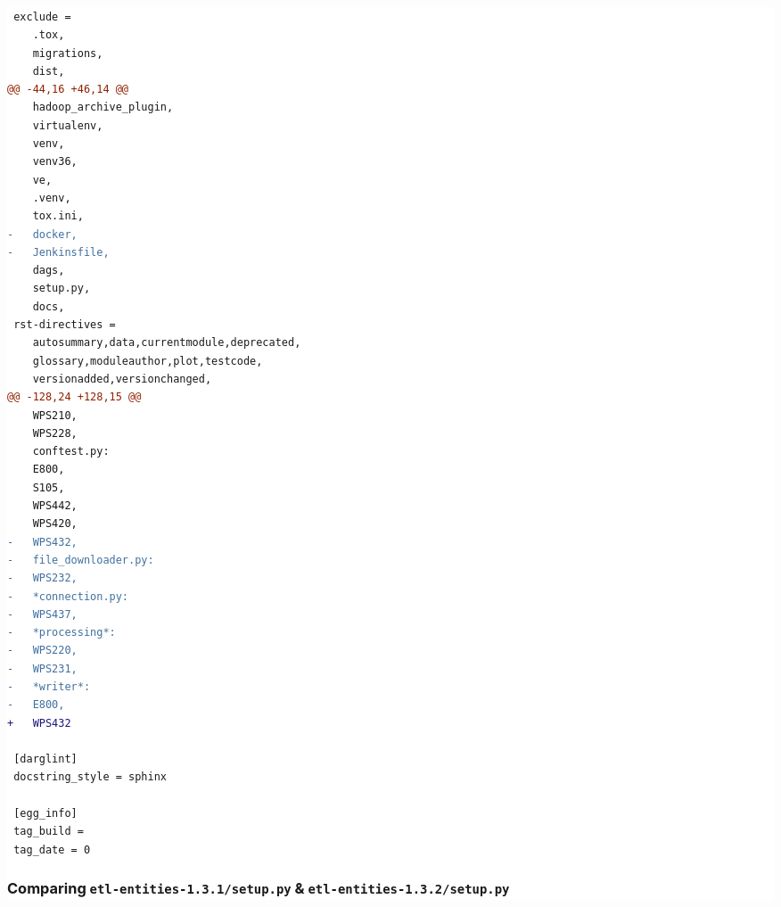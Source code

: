 ```diff
 exclude = 
 	.tox,
 	migrations,
 	dist,
@@ -44,16 +46,14 @@
 	hadoop_archive_plugin,
 	virtualenv,
 	venv,
 	venv36,
 	ve,
 	.venv,
 	tox.ini,
-	docker,
-	Jenkinsfile,
 	dags,
 	setup.py,
 	docs,
 rst-directives = 
 	autosummary,data,currentmodule,deprecated,
 	glossary,moduleauthor,plot,testcode,
 	versionadded,versionchanged,
@@ -128,24 +128,15 @@
 	WPS210,
 	WPS228,
 	conftest.py:
 	E800,
 	S105,
 	WPS442,
 	WPS420,
-	WPS432,
-	file_downloader.py:
-	WPS232,
-	*connection.py:
-	WPS437,
-	*processing*:
-	WPS220,
-	WPS231,
-	*writer*:
-	E800,
+	WPS432
 
 [darglint]
 docstring_style = sphinx
 
 [egg_info]
 tag_build = 
 tag_date = 0
```

### Comparing `etl-entities-1.3.1/setup.py` & `etl-entities-1.3.2/setup.py`
